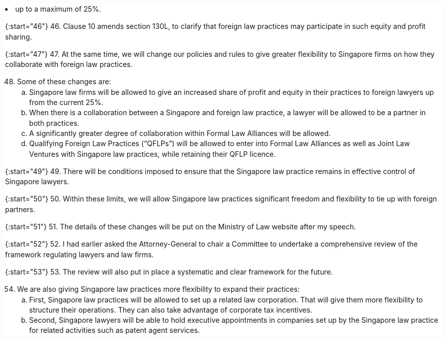 <li>up to a maximum of 25%. </li>
</ul>

</li>
</ol>

{:start="46"}
46. Clause 10 amends section 130L, to clarify that foreign law practices may participate in such equity and profit sharing.

{:start="47"}
47. At the same time, we will change our policies and rules to give greater flexibility to Singapore firms on how they collaborate with foreign law practices.


<ol start="48">
<li> Some of these changes are:

<ol style="list-style-type: lower-alpha">

<li>Singapore law firms will be allowed to give an increased share of profit and equity in their practices to foreign lawyers up from the current 25%. </li>

<li>When there is a collaboration between a Singapore and foreign law practice, a lawyer will be allowed to be a partner in both practices. </li>

<li>A significantly greater degree of collaboration within Formal Law Alliances will be allowed. </li>

<li>Qualifying Foreign Law Practices (“QFLPs”) will be allowed to enter into Formal Law Alliances as well as Joint Law Ventures with Singapore law practices, while retaining their QFLP licence. </li>

</ol>

</li>
</ol>

{:start="49"}
49. There will be conditions imposed to ensure that the Singapore law practice remains in effective control of Singapore lawyers.

{:start="50"}
50. Within these limits, we will allow Singapore law practices significant freedom and flexibility to tie up with foreign partners.

{:start="51"}
51. The details of these changes will be put on the Ministry of Law website after my speech.

{:start="52"}
52. I had earlier asked the Attorney-General to chair a Committee to undertake a comprehensive review of the framework regulating lawyers and law firms. 

{:start="53"}
53. The review will also put in place a systematic and clear framework for the future.  


<ol start="54">
<li>We are also giving Singapore law practices more flexibility to expand their practices:

<ol style="list-style-type: lower-alpha">
<li> First, Singapore law practices will be allowed to set up a related law corporation. That will give them more flexibility to structure their operations. They can also take advantage of corporate tax incentives.</li>
<li>   Second, Singapore lawyers will be able to hold executive appointments in companies set up by the Singapore law practice for related activities such as patent agent services.</li>
</ol>
